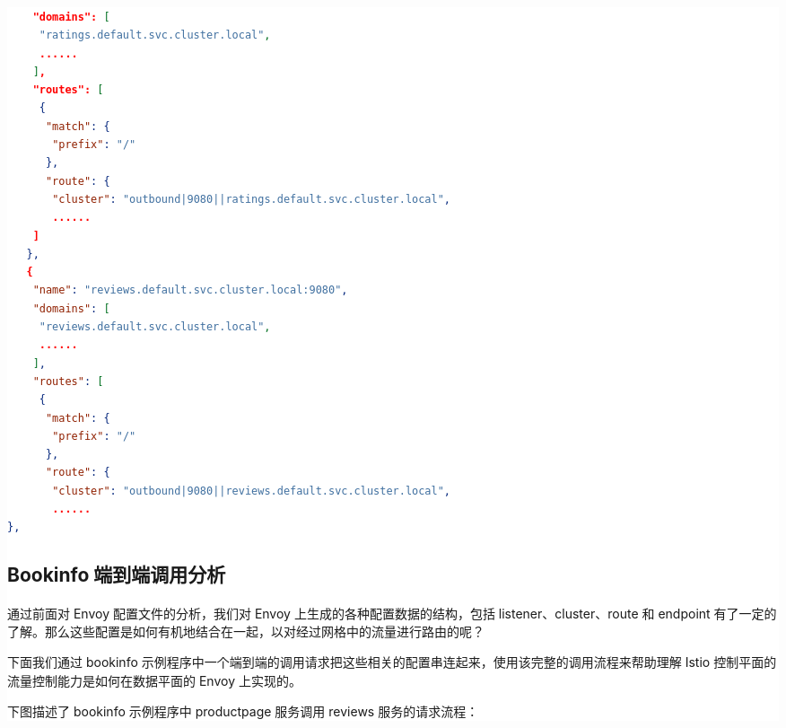 ```json
    "domains": [
     "ratings.default.svc.cluster.local",
     ......
    ],
    "routes": [
     {
      "match": {
       "prefix": "/"
      },
      "route": {
       "cluster": "outbound|9080||ratings.default.svc.cluster.local",
       ......
    ]
   },
   {
    "name": "reviews.default.svc.cluster.local:9080",
    "domains": [
     "reviews.default.svc.cluster.local",
     ......
    ],
    "routes": [
     {
      "match": {
       "prefix": "/"
      },
      "route": {
       "cluster": "outbound|9080||reviews.default.svc.cluster.local",
       ......
},
```

## Bookinfo 端到端调用分析

通过前面对 Envoy 配置文件的分析，我们对 Envoy 上生成的各种配置数据的结构，包括 listener、cluster、route 和 endpoint 有了一定的了解。那么这些配置是如何有机地结合在一起，以对经过网格中的流量进行路由的呢？

下面我们通过 bookinfo 示例程序中一个端到端的调用请求把这些相关的配置串连起来，使用该完整的调用流程来帮助理解 Istio 控制平面的流量控制能力是如何在数据平面的 Envoy 上实现的。

下图描述了 bookinfo 示例程序中 productpage 服务调用 reviews 服务的请求流程：
